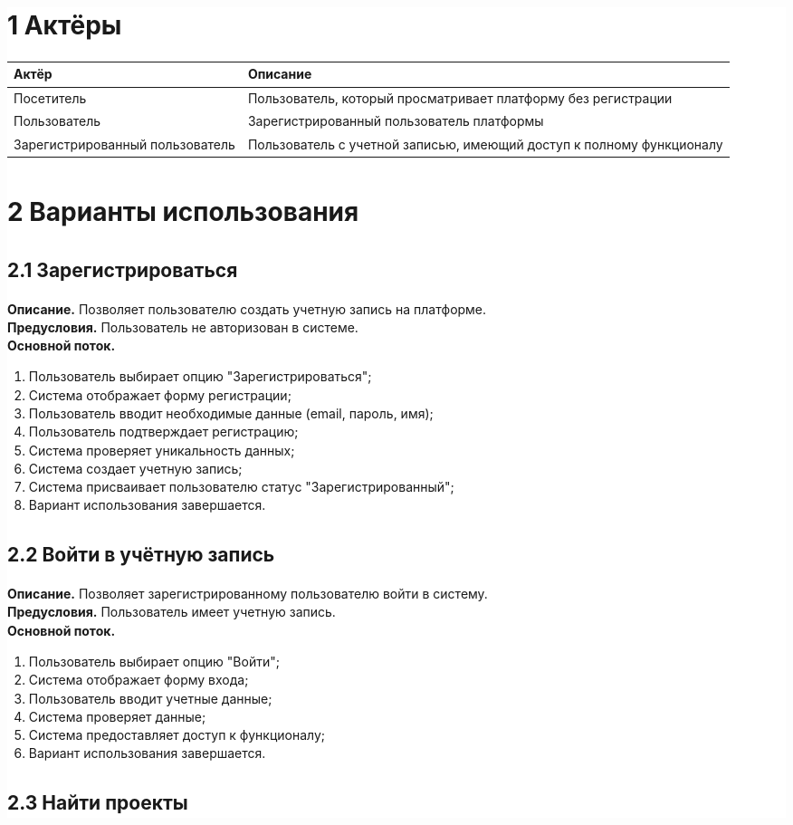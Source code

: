 <a name="actors"/>

# 1 Актёры

| Актёр | Описание |
|:--|:--|
| Посетитель | Пользователь, который просматривает платформу без регистрации |
| Пользователь | Зарегистрированный пользователь платформы |
| Зарегистрированный пользователь | Пользователь с учетной записью, имеющий доступ к полному функционалу |

<a name="use_case"/>

# 2 Варианты использования

<a name="sign_up"/>

## 2.1 Зарегистрироваться

**Описание.** Позволяет пользователю создать учетную запись на платформе.  
**Предусловия.** Пользователь не авторизован в системе.  
**Основной поток.**
1. Пользователь выбирает опцию "Зарегистрироваться";
2. Система отображает форму регистрации;
3. Пользователь вводит необходимые данные (email, пароль, имя);
4. Пользователь подтверждает регистрацию;
5. Система проверяет уникальность данных;
6. Система создает учетную запись;
7. Система присваивает пользователю статус "Зарегистрированный";
8. Вариант использования завершается.

<a name="sign_in"/>

## 2.2 Войти в учётную запись

**Описание.** Позволяет зарегистрированному пользователю войти в систему.  
**Предусловия.** Пользователь имеет учетную запись.  
**Основной поток.**
1. Пользователь выбирает опцию "Войти";
2. Система отображает форму входа;
3. Пользователь вводит учетные данные;
4. Система проверяет данные;
5. Система предоставляет доступ к функционалу;
6. Вариант использования завершается.

<a name="find_projects"/>

## 2.3 Найти проекты
